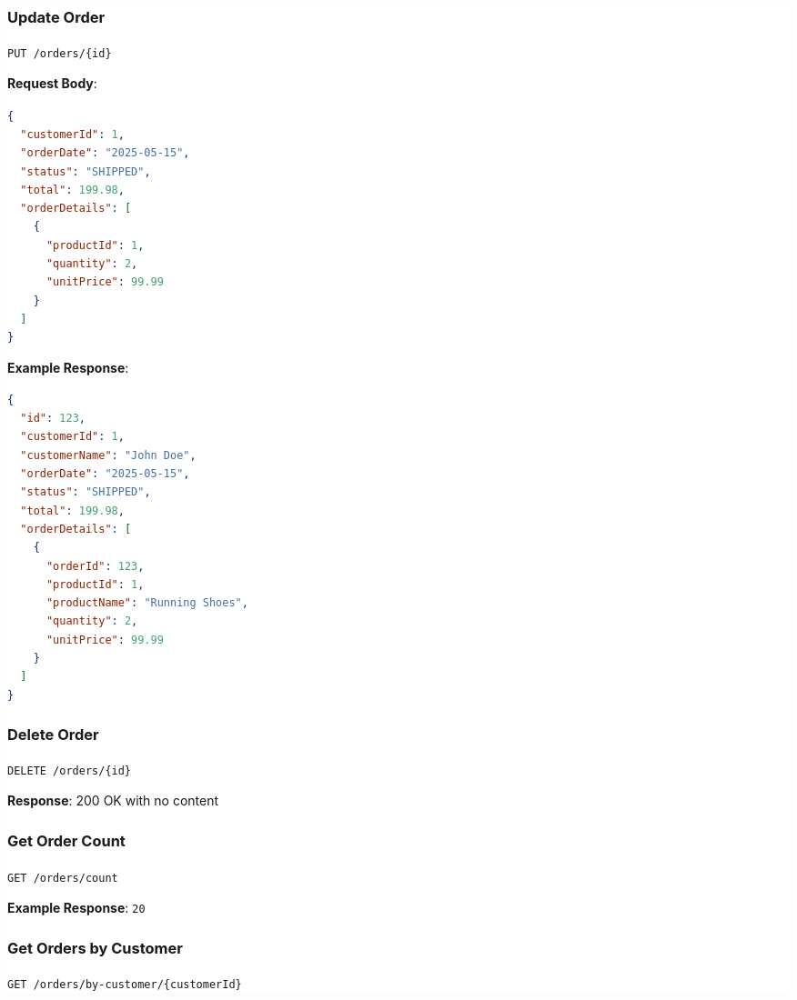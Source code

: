 ### Update Order
`PUT /orders/{id}`

**Request Body**:
```json
{
  "customerId": 1,
  "orderDate": "2025-05-15",
  "status": "SHIPPED",
  "total": 199.98,
  "orderDetails": [
    {
      "productId": 1,
      "quantity": 2,
      "unitPrice": 99.99
    }
  ]
}
```

**Example Response**:
```json
{
  "id": 123,
  "customerId": 1,
  "customerName": "John Doe",
  "orderDate": "2025-05-15",
  "status": "SHIPPED",
  "total": 199.98,
  "orderDetails": [
    {
      "orderId": 123,
      "productId": 1,
      "productName": "Running Shoes",
      "quantity": 2,
      "unitPrice": 99.99
    }
  ]
}
```

### Delete Order
`DELETE /orders/{id}`

**Response**: 200 OK with no content

### Get Order Count
`GET /orders/count`

**Example Response**: `20`

### Get Orders by Customer
`GET /orders/by-customer/{customerId}`
